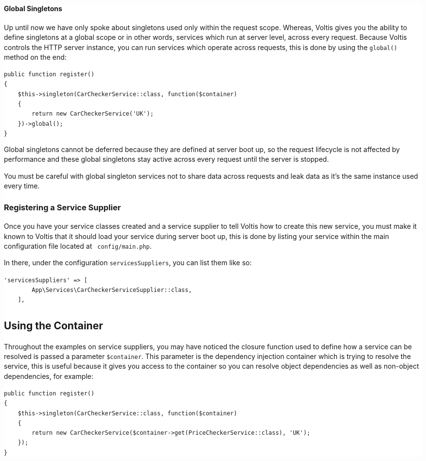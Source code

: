 #### Global Singletons

Up until now we have only spoke about singletons used only within the request scope. Whereas, Voltis gives you the ability to define singletons at a global scope or in other words, services which run at server level, across every request. Because Voltis controls the HTTP server instance, you can run services which operate across requests, this is done by using the `global()` method on the end:

```
public function register()
{
	$this->singleton(CarCheckerService::class, function($container)
	{
		return new CarCheckerService('UK');
	})->global();
}
```

Global singletons cannot be deferred because they are defined at server boot up, so the request lifecycle is not affected by performance and these global singletons stay active across every request until the server is stopped.

<div class="warnMsg">You must be careful with global singleton services not to share data across requests and leak data as it’s the same instance used every time.</div>

### Registering a Service Supplier

Once you have your service classes created and a service supplier to tell Voltis how to create this new service, you must make it known to Voltis that it should load your service during server boot up, this is done by listing your service within the main configuration file located at ` config/main.php`.

In there, under the configuration `servicesSuppliers`, you can list them like so:

```
'servicesSuppliers' => [
        App\Services\CarCheckerServiceSupplier::class,
    ],
```

## Using the Container

Throughout the examples on service suppliers, you may have noticed the closure function used to define how a service can be resolved is passed a parameter `$container`. This parameter is the dependency injection container which is trying to resolve the service, this is useful because it gives you access to the container so you can resolve object dependencies as well as non-object dependencies, for example:

```
public function register()
{
	$this->singleton(CarCheckerService::class, function($container)
	{
		return new CarCheckerService($container->get(PriceCheckerService::class), 'UK');
	});
}
```
